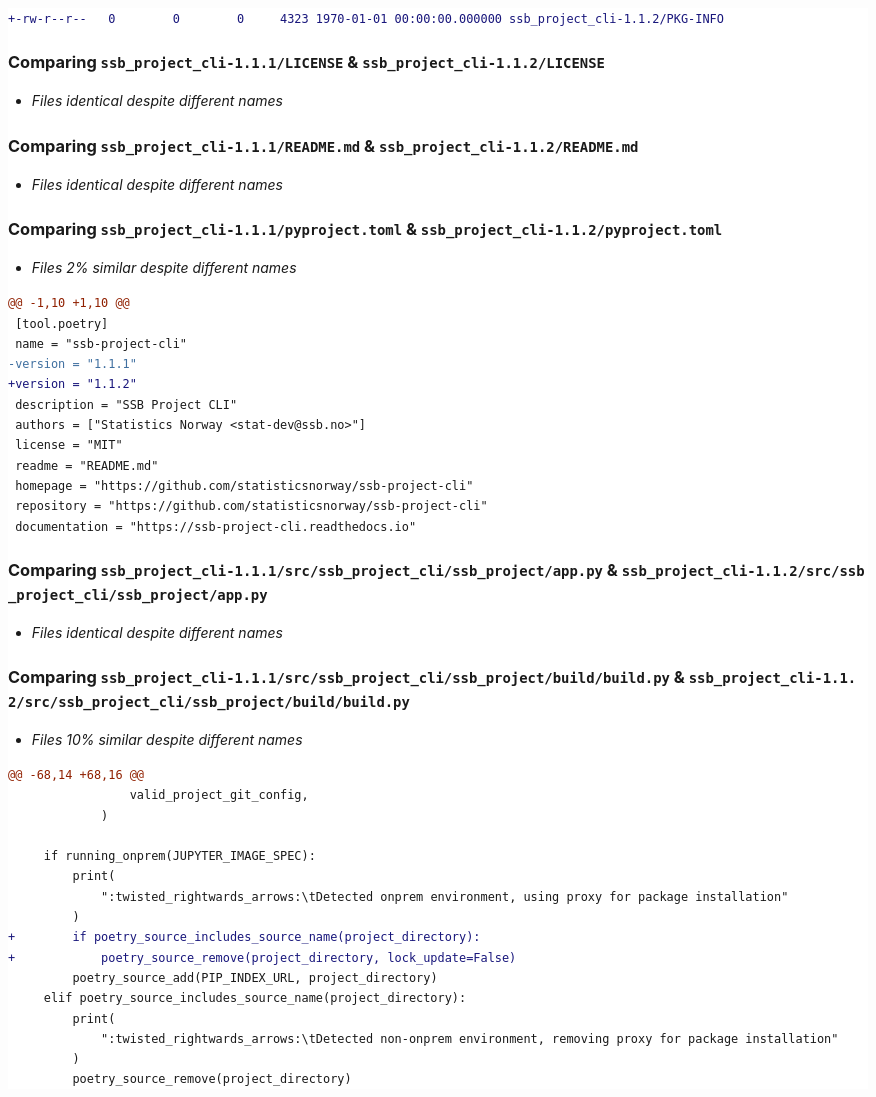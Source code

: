 ```diff
+-rw-r--r--   0        0        0     4323 1970-01-01 00:00:00.000000 ssb_project_cli-1.1.2/PKG-INFO
```

### Comparing `ssb_project_cli-1.1.1/LICENSE` & `ssb_project_cli-1.1.2/LICENSE`

 * *Files identical despite different names*

### Comparing `ssb_project_cli-1.1.1/README.md` & `ssb_project_cli-1.1.2/README.md`

 * *Files identical despite different names*

### Comparing `ssb_project_cli-1.1.1/pyproject.toml` & `ssb_project_cli-1.1.2/pyproject.toml`

 * *Files 2% similar despite different names*

```diff
@@ -1,10 +1,10 @@
 [tool.poetry]
 name = "ssb-project-cli"
-version = "1.1.1"
+version = "1.1.2"
 description = "SSB Project CLI"
 authors = ["Statistics Norway <stat-dev@ssb.no>"]
 license = "MIT"
 readme = "README.md"
 homepage = "https://github.com/statisticsnorway/ssb-project-cli"
 repository = "https://github.com/statisticsnorway/ssb-project-cli"
 documentation = "https://ssb-project-cli.readthedocs.io"
```

### Comparing `ssb_project_cli-1.1.1/src/ssb_project_cli/ssb_project/app.py` & `ssb_project_cli-1.1.2/src/ssb_project_cli/ssb_project/app.py`

 * *Files identical despite different names*

### Comparing `ssb_project_cli-1.1.1/src/ssb_project_cli/ssb_project/build/build.py` & `ssb_project_cli-1.1.2/src/ssb_project_cli/ssb_project/build/build.py`

 * *Files 10% similar despite different names*

```diff
@@ -68,14 +68,16 @@
                 valid_project_git_config,
             )
 
     if running_onprem(JUPYTER_IMAGE_SPEC):
         print(
             ":twisted_rightwards_arrows:\tDetected onprem environment, using proxy for package installation"
         )
+        if poetry_source_includes_source_name(project_directory):
+            poetry_source_remove(project_directory, lock_update=False)
         poetry_source_add(PIP_INDEX_URL, project_directory)
     elif poetry_source_includes_source_name(project_directory):
         print(
             ":twisted_rightwards_arrows:\tDetected non-onprem environment, removing proxy for package installation"
         )
         poetry_source_remove(project_directory)
```